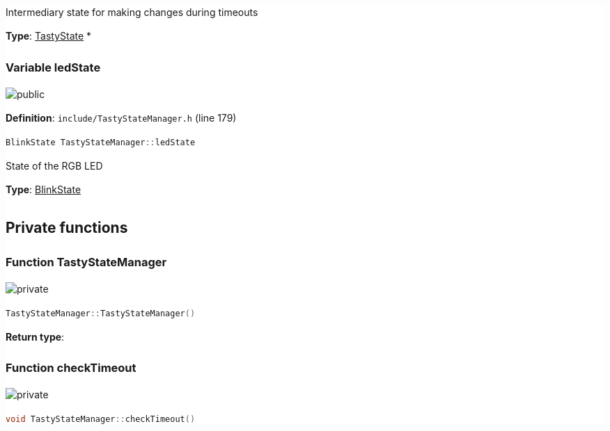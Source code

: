 

Intermediary state for making changes during timeouts



**Type**: [TastyState](class_tasty_state.md#class_tasty_state) *



<a id="class_tasty_state_manager_1ae1cc0a1352b4ab3879bb955b193051f7"></a>
### Variable ledState

![][public]

**Definition**: `include/TastyStateManager.h` (line 179)

```cpp
BlinkState TastyStateManager::ledState
```



State of the RGB LED



**Type**: [BlinkState](struct_blink_state.md#struct_blink_state)



## Private functions

<a id="class_tasty_state_manager_1a54b882725454455a08b828410d87f046"></a>
### Function TastyStateManager

![][private]

```cpp
TastyStateManager::TastyStateManager()
```







**Return type**: 



<a id="class_tasty_state_manager_1aa107c7fa46df0436e9df4f47680cb7f0"></a>
### Function checkTimeout

![][private]

```cpp
void TastyStateManager::checkTimeout()
```






[public]: https://img.shields.io/badge/-public-brightgreen (public)
[C++]: https://img.shields.io/badge/language-C%2B%2B-blue (C++)
[static]: https://img.shields.io/badge/-static-lightgrey (static)
[private]: https://img.shields.io/badge/-private-red (private)